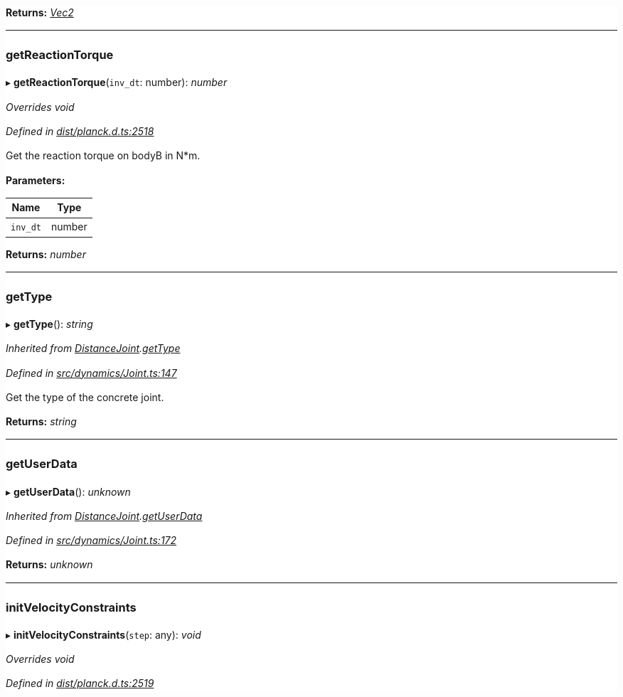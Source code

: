 **Returns:** *[Vec2](vec2.md)*

___

###  getReactionTorque

▸ **getReactionTorque**(`inv_dt`: number): *number*

*Overrides void*

*Defined in [dist/planck.d.ts:2518](https://github.com/shakiba/planck.js/blob/7e469c4/dist/planck.d.ts#L2518)*

Get the reaction torque on bodyB in N*m.

**Parameters:**

Name | Type |
------ | ------ |
`inv_dt` | number |

**Returns:** *number*

___

###  getType

▸ **getType**(): *string*

*Inherited from [DistanceJoint](distancejoint.md).[getType](distancejoint.md#gettype)*

*Defined in [src/dynamics/Joint.ts:147](https://github.com/shakiba/planck.js/blob/7e469c4/src/dynamics/Joint.ts#L147)*

Get the type of the concrete joint.

**Returns:** *string*

___

###  getUserData

▸ **getUserData**(): *unknown*

*Inherited from [DistanceJoint](distancejoint.md).[getUserData](distancejoint.md#getuserdata)*

*Defined in [src/dynamics/Joint.ts:172](https://github.com/shakiba/planck.js/blob/7e469c4/src/dynamics/Joint.ts#L172)*

**Returns:** *unknown*

___

###  initVelocityConstraints

▸ **initVelocityConstraints**(`step`: any): *void*

*Overrides void*

*Defined in [dist/planck.d.ts:2519](https://github.com/shakiba/planck.js/blob/7e469c4/dist/planck.d.ts#L2519)*
